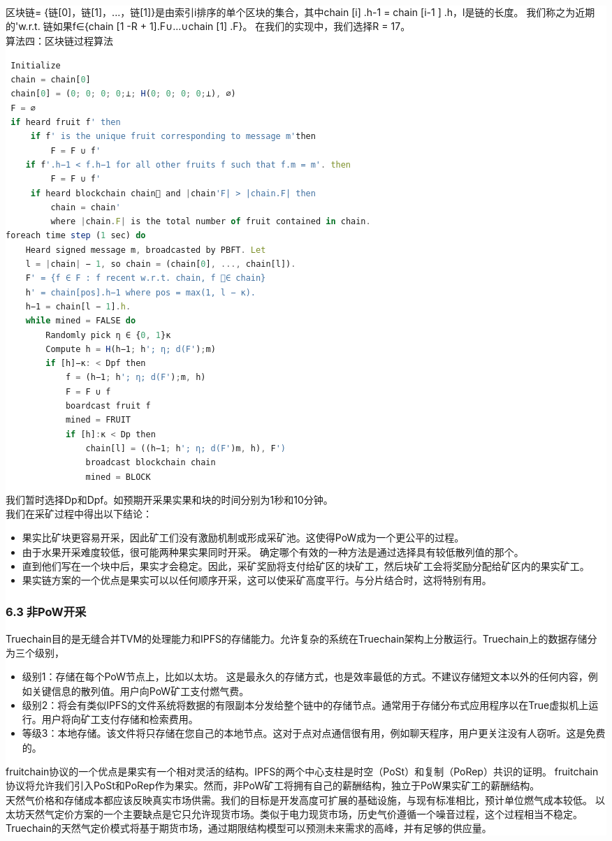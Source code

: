 区块链= {链[0]，链[1]，...，链[1]}是由索引i排序的单个区块的集合，其中chain [i] .h-1 = chain [i-1 ] .h，l是链的长度。 我们称之为近期的'w.r.t. 链如果f∈{chain [1 -R + 1].F∪...∪chain [1] .F}。 在我们的实现中，我们选择R = 17。<br>
算法四：区块链过程算法
```js
 Initialize 
 chain = chain[0] 
 chain[0] = (0; 0; 0; 0;⊥; H(0; 0; 0; 0;⊥), ∅) 
 F = ∅ 
 if heard fruit f' then 
     if f' is the unique fruit corresponding to message m'then
         F = F ∪ f'
    if f'.h−1 < f.h−1 for all other fruits f such that f.m = m'. then
         F = F ∪ f'   
     if heard blockchain chain and |chain'F| > |chain.F| then
         chain = chain'
         where |chain.F| is the total number of fruit contained in chain.
foreach time step (1 sec) do
    Heard signed message m, broadcasted by PBFT. Let
    l = |chain| − 1, so chain = (chain[0], ..., chain[l]).
    F' = {f ∈ F : f recent w.r.t. chain, f ∈ chain}
    h' = chain[pos].h−1 where pos = max(1, l − κ).
    h−1 = chain[l − 1].h.
    while mined = FALSE do
        Randomly pick η ∈ {0, 1}κ
        Compute h = H(h−1; h'; η; d(F');m)
        if [h]−κ: < Dpf then
            f = (h−1; h'; η; d(F');m, h)
            F = F ∪ f
            boardcast fruit f
            mined = FRUIT
            if [h]:κ < Dp then
                chain[l] = ((h−1; h'; η; d(F')m, h), F')
                broadcast blockchain chain
                mined = BLOCK
```
我们暂时选择Dp和Dpf。如预期开采果实果和块的时间分别为1秒和10分钟。<br>
我们在采矿过程中得出以下结论：
- 果实比矿块更容易开采，因此矿工们没有激励机制或形成采矿池。这使得PoW成为一个更公平的过程。
- 由于水果开采难度较低，很可能两种果实果同时开采。 确定哪个有效的一种方法是通过选择具有较低散列值的那个。
- 直到他们写在一个块中后，果实才会稳定。因此，采矿奖励将支付给矿区的块矿工，然后块矿工会将奖励分配给矿区内的果实矿工。
- 果实链方案的一个优点是果实可以以任何顺序开采，这可以使采矿高度平行。与分片结合时，这将特别有用。

### 6.3 非PoW开采
Truechain目的是无缝合并TVM的处理能力和IPFS的存储能力。允许复杂的系统在Truechain架构上分散运行。Truechain上的数据存储分为三个级别，<br>
- 级别1：存储在每个PoW节点上，比如以太坊。 这是最永久的存储方式，也是效率最低的方式。不建议存储短文本以外的任何内容，例如关键信息的散列值。用户向PoW矿工支付燃气费。
- 级别2：将会有类似IPFS的文件系统将数据的有限副本分发给整个链中的存储节点。通常用于存储分布式应用程序以在True虚拟机上运行。用户将向矿工支付存储和检索费用。
- 等级3：本地存储。该文件将只存储在您自己的本地节点。这对于点对点通信很有用，例如聊天程序，用户更关注没有人窃听。这是免费的。

fruitchain协议的一个优点是果实有一个相对灵活的结构。IPFS的两个中心支柱是时空（PoSt）和复制（PoRep）共识的证明。 fruitchain协议将允许我们引入PoSt和PoRep作为果实。然而，非PoW矿工将拥有自己的薪酬结构，独立于PoW果实矿工的薪酬结构。<br>
天然气价格和存储成本都应该反映真实市场供需。我们的目标是开发高度可扩展的基础设施，与现有标准相比，预计单位燃气成本较低。 以太坊天然气定价方案的一个主要缺点是它只允许现货市场。类似于电力现货市场，历史气价遵循一个噪音过程，这个过程相当不稳定。Truechain的天然气定价模式将基于期货市场，通过期限结构模型可以预测未来需求的高峰，并有足够的供应量。
